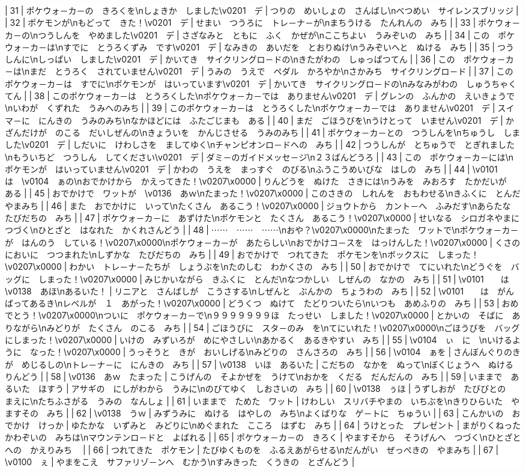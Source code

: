 | 31 | ポケウォ－カ－の　きろくを\nしょきか　しました\v0201　デ | つりの　めいしょの　さんばし\nべつめい　サイレンスブリッジ |
| 32 | ポケモンが\nもどって　きた！\v0201　デ | せまい　つうろに　トレ－ナ－が\nまちうける　たんれんの　みち |
| 33 | ポケウォ－カ－の\nつうしんを　やめました\v0201　デ | さざなみと　ともに　ふく　かぜが\nここちよい　うみぞいの　みち |
| 34 | この　ポケウォ－カ－は\nすでに　とうろくずみ　です\v0201　デ | なみきの　あいだを　とおりぬけ\nうみぞいへと　ぬける　みち |
| 35 | つうしんに\nしっぱい　しました\v0201　デ | かいてき　サイクリングロ－ドの\nきたがわの　しゅっぱつてん |
| 36 | この　ポケウォ－カ－は\nまだ　とうろく　されていません\v0201　デ | うみの　うえで　ペダル　かろやか\nさかみち　サイクリングロ－ド |
| 37 | この　ポケウォ－カ－は　すでに\nポケモンが　はいっています\v0201　デ | かいてき　サイクリングロ－ドの\nみなみがわの　しゅうちゃくてん |
| 38 | このポケウォ－カ－は　とうろくした\nポケウォ－カ－では　ありません\v0201　デ | グレンの　ふんかの　えいきょうで\nいわが　くずれた　うみへのみち |
| 39 | このポケウォ－カ－は　とうろくした\nポケウォ－カ－では　ありません\v0201　デ | スイマ－に　にんきの　うみのみち\nなかほどには　ふたごじまも　ある |
| 40 | まだ　ごほうびを\nうけとって　いません\v0201　デ | かざんだけが　のこる　だいしぜんの\nきょういを　かんじさせる　うみのみち |
| 41 | ポケウォ－カ－との　つうしんを\nちゅうし　しました\v0201　デ | しだいに　けわしさを　ましてゆく\nチャンピオンロ－ドへの　みち |
| 42 | つうしんが　とちゅうで　とぎれました\nもういちど　つうしん　してください\v0201　デ | ダミ－のガイドメッセ－ジ\n２３ばんどうろ |
| 43 | この　ポケウォ－カ－には\nポケモンが　はいっていません\v0201　デ | かわの　うえを　まっすぐ　のびる\nふうこうめいびな　はしの　みち |
| 44 | \v0101　　は　\v0104　ぁの\nおでかけから　かえってきた！\v0207\x0000 | りんどうを　ぬけた　さきには\nうみを　みおろす　たかだいが　ある |
| 45 | おでかけで　ワットが　\v0136　あｗ\nたまった！\v0207\x0000 | このさきの　しれんを　おもわせる\nきふくに　とんだ　やまみち |
| 46 | また　おでかけに　いって\nたくさん　あるこう！\v0207\x0000 | ジョウトから　カント－へ　ふみだす\nあらたな　たびだちの　みち |
| 47 | ポケウォ－カ－に　あずけた\nポケモンと　たくさん　あるこう！\v0207\x0000 | せいなる　シロガネやまに　つづく\nひとざと　はなれた　かくれさんどう |
| 48 | ⋯⋯　⋯⋯　⋯⋯\nおや？\v0207\x0000\nたまった　ワットで\nポケウォ－カ－が　はんのう　している！\v0207\x0000\nポケウォ－カ－が　あたらしい\nおでかけコ－スを　はっけんした！\v0207\x0000 | くさの　においに　つつまれた\nしずかな　たびだちの　みち |
| 49 | おでかけで　つれてきた　ポケモンを\nボックスに　しまった！\v0207\x0000 | わかい　トレ－ナ－たちが　しょうぶを\nたのしむ　わかくさの　みち |
| 50 | おでかけで　てにいれた\nどうぐを　バッグに　しまった！\v0207\x0000 | みじかいながら　きふくに　とんだ\nなつかしい　しぜんの　なかの　みち |
| 51 | \v0101　　は　\v0138　あほ\nあるいた！ | リニアと　さんばしが　こうさする\nしぜんと　ぶんかの　ちょうわの　みち |
| 52 | \v0101　　は　がんばってあるき\nレベルが　１　あがった！\v0207\x0000 | どうくつ　ぬけて　たどりついたら\nいつも　あめふりの　みち |
| 53 | おめでとう！\v0207\x0000\nついに　ポケウォ－カ－で\n９９９９９９９ほ　たっせい　しました！\v0207\x0000 | とかいの　そばに　ありながら\nみどりが　たくさん　のこる　みち |
| 54 | ごほうびに　スタ－のみ　を\nてにいれた！\v0207\x0000\nごほうびを　バッグにしまった！\v0207\x0000 | いけの　みずいろが　めにやさしい\nあかるく　あるきやすい　みち |
| 55 | \v0104　ぃ　に　\nいけるように　なった！\v0207\x0000 | うっそうと　きが　おいしげる\nみどりの　さんさろの　みち |
| 56 | \v0104　ぁを | さんぼんぐりのき　が　めじるしの\nトレ－ナ－に　にんきの　みち |
| 57 | \v0138　いほ　あるいた | こだちの　なかを　ぬって\nぼくじょうへ　ぬける　りんどう |
| 58 | \v0136　あｗ　たまった | こうげんの　そよかぜを　うけて\nおかを　くだる　だんだんの　みち |
| 59 | いままで　あるいた　ほすう | アサギの　にしがわから　うみに\nのびてゆく　しおさいの　みち |
| 60 | \v0138　ぅほ | うずしおが　たびびとの　まえに\nたちふさがる　うみの　なんしょ |
| 61 | いままで　ためた　ワット | けわしい　スリバチやまの　いちぶを\nきりひらいた　やますその　みち |
| 62 | \v0138　うｗ | みずうみに　ぬける　はやしの　みち\nよくばりな　ゲ－トに　ちゅうい |
| 63 | こんかいの　おでかけ　けっか | ゆたかな　いずみと　みどりに\nめぐまれた　こころ　はずむ　みち |
| 64 | うけとった　プレゼント | まがりくねった　かわぞいの　みちは\nマウンテンロ－ドと　よばれる |
| 65 | ポケウォ－カ－の　きろく | やますそから　そうげんへ　つづく\nひとざとへの　かえりみち　 |
| 66 | つれてきた　ポケモン | たびゆくものを　ふるえあがらせる\nだんがい　ぜっぺきの　やまみち |
| 67 | \v0100　ぇ | やまをこえ　サファリゾ－ンへ　むかう\nすみきった　くうきの　とざんどう |